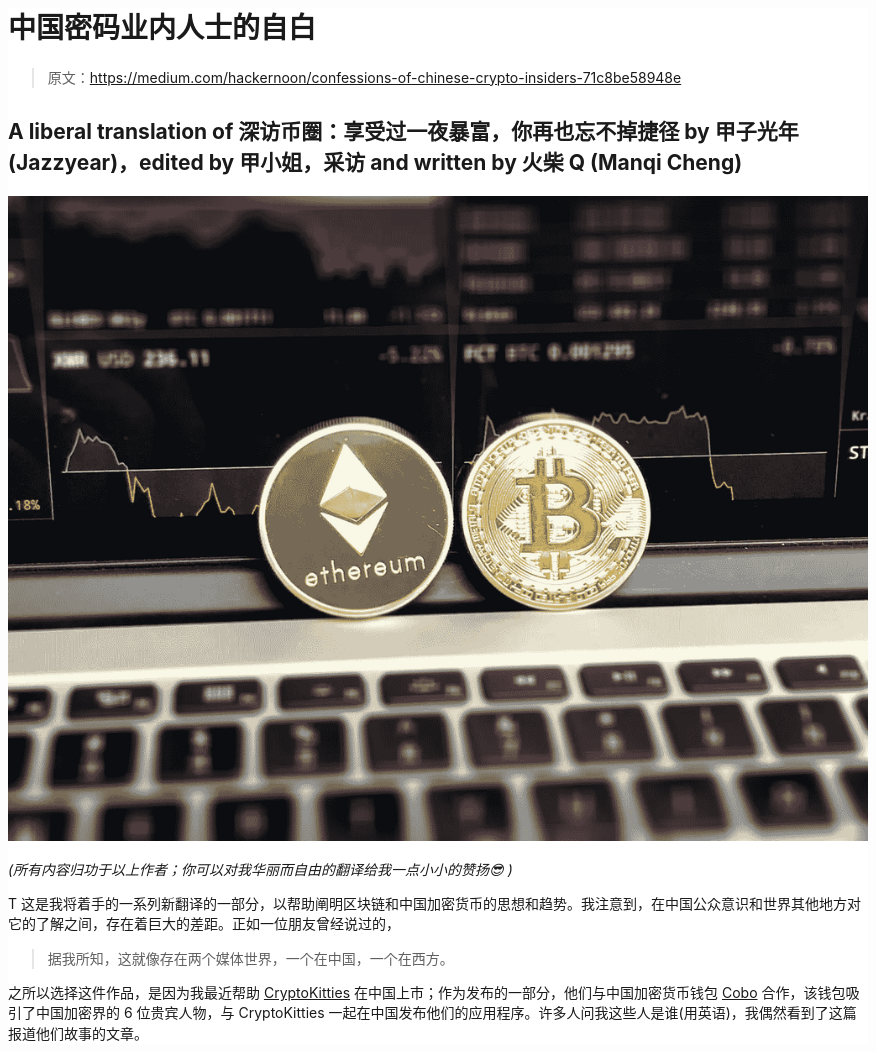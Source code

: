 # 中国密码业内人士的自白

> 原文：<https://medium.com/hackernoon/confessions-of-chinese-crypto-insiders-71c8be58948e>

## A liberal translation of 深访币圈：享受过一夜暴富，你再也忘不掉捷径 by 甲子光年(Jazzyear)，edited by 甲小姐，采访 and written by 火柴 Q (Manqi Cheng)

![](img/3b644ad27edad3a8433af1558c095ea8.png)

*(所有内容归功于以上作者；你可以对我华丽而自由的翻译给我一点小小的赞扬😎 *)**

T 这是我将着手的一系列新翻译的一部分，以帮助阐明区块链和中国加密货币的思想和趋势。我注意到，在中国公众意识和世界其他地方对它的了解之间，存在着巨大的差距。正如一位朋友曾经说过的，

> 据我所知，这就像存在两个媒体世界，一个在中国，一个在西方。

之所以选择这件作品，是因为我最近帮助 [CryptoKitties](https://medium.com/u/c8b1419b5d28?source=post_page-----71c8be58948e--------------------------------) 在中国上市；作为发布的一部分，他们与中国加密货币钱包 [Cobo](https://medium.com/u/d5b522b2f9f7?source=post_page-----71c8be58948e--------------------------------) 合作，该钱包吸引了中国加密界的 6 位贵宾人物，与 CryptoKitties 一起在中国发布他们的应用程序。许多人问我这些人是谁(用英语)，我偶然看到了这篇报道他们故事的文章。
